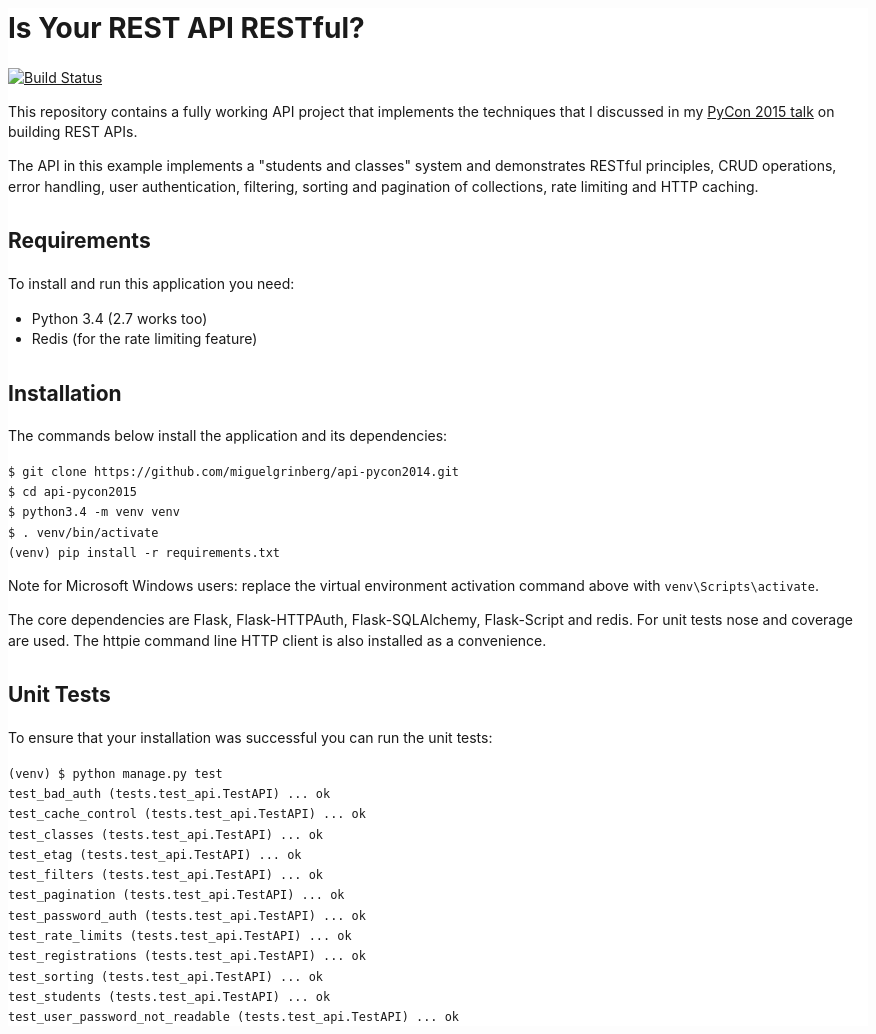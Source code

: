 Is Your REST API RESTful?
=========================

[![Build Status](https://travis-ci.org/miguelgrinberg/api-pycon2015.png?branch=master)](https://travis-ci.org/miguelgrinberg/api-pycon2015)

This repository contains a fully working API project that implements the techniques that I discussed in my [PyCon 2015 talk](https://us.pycon.org/2015/schedule/presentation/355/) on building REST APIs.

The API in this example implements a "students and classes" system and demonstrates RESTful principles, CRUD operations, error handling, user authentication, filtering, sorting and pagination of collections, rate limiting and HTTP caching.

Requirements
------------

To install and run this application you need:

- Python 3.4 (2.7 works too)
- Redis (for the rate limiting feature)

Installation
------------

The commands below install the application and its dependencies:

    $ git clone https://github.com/miguelgrinberg/api-pycon2014.git
    $ cd api-pycon2015
    $ python3.4 -m venv venv
    $ . venv/bin/activate
    (venv) pip install -r requirements.txt

Note for Microsoft Windows users: replace the virtual environment activation command above with `venv\Scripts\activate`.

The core dependencies are Flask, Flask-HTTPAuth, Flask-SQLAlchemy, Flask-Script and redis. For unit tests nose and coverage are used. The httpie command line HTTP client is also installed as a convenience.

Unit Tests
----------

To ensure that your installation was successful you can run the unit tests:

    (venv) $ python manage.py test
    test_bad_auth (tests.test_api.TestAPI) ... ok
    test_cache_control (tests.test_api.TestAPI) ... ok
    test_classes (tests.test_api.TestAPI) ... ok
    test_etag (tests.test_api.TestAPI) ... ok
    test_filters (tests.test_api.TestAPI) ... ok
    test_pagination (tests.test_api.TestAPI) ... ok
    test_password_auth (tests.test_api.TestAPI) ... ok
    test_rate_limits (tests.test_api.TestAPI) ... ok
    test_registrations (tests.test_api.TestAPI) ... ok
    test_sorting (tests.test_api.TestAPI) ... ok
    test_students (tests.test_api.TestAPI) ... ok
    test_user_password_not_readable (tests.test_api.TestAPI) ... ok
